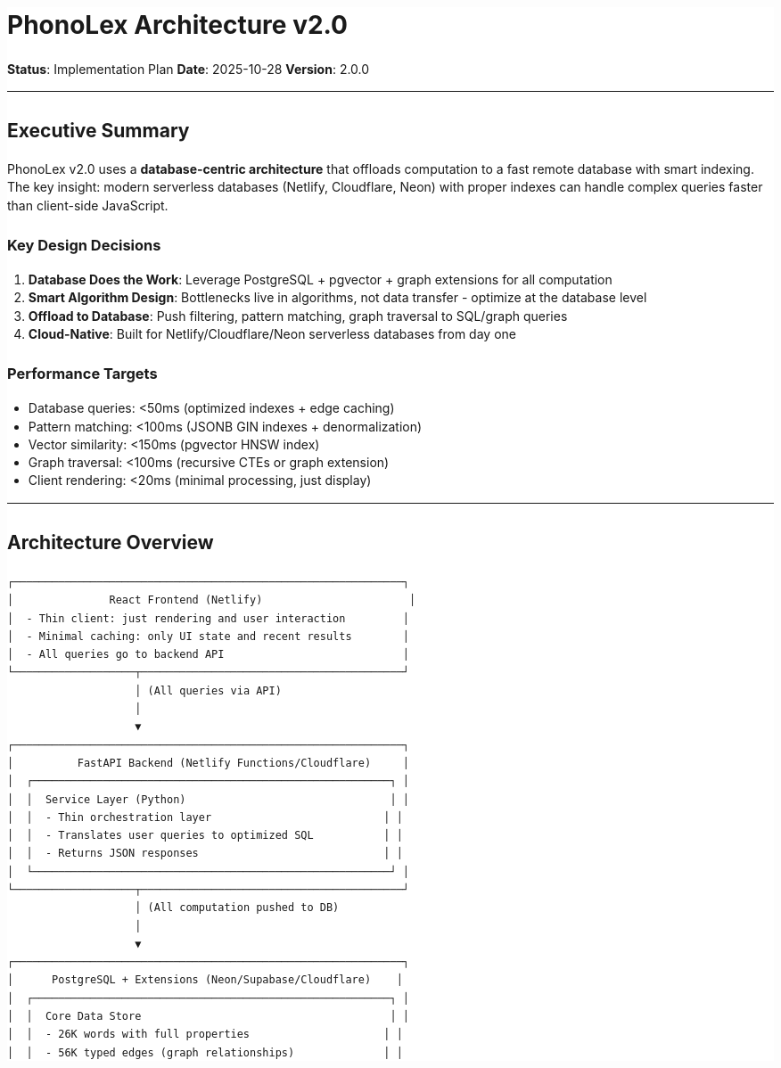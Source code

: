 # PhonoLex Architecture v2.0

**Status**: Implementation Plan
**Date**: 2025-10-28
**Version**: 2.0.0

---

## Executive Summary

PhonoLex v2.0 uses a **database-centric architecture** that offloads computation to a fast remote database with smart indexing. The key insight: modern serverless databases (Netlify, Cloudflare, Neon) with proper indexes can handle complex queries faster than client-side JavaScript.

### Key Design Decisions

1. **Database Does the Work**: Leverage PostgreSQL + pgvector + graph extensions for all computation
2. **Smart Algorithm Design**: Bottlenecks live in algorithms, not data transfer - optimize at the database level
3. **Offload to Database**: Push filtering, pattern matching, graph traversal to SQL/graph queries
4. **Cloud-Native**: Built for Netlify/Cloudflare/Neon serverless databases from day one

### Performance Targets

- Database queries: <50ms (optimized indexes + edge caching)
- Pattern matching: <100ms (JSONB GIN indexes + denormalization)
- Vector similarity: <150ms (pgvector HNSW index)
- Graph traversal: <100ms (recursive CTEs or graph extension)
- Client rendering: <20ms (minimal processing, just display)

---

## Architecture Overview

```
┌─────────────────────────────────────────────────────────────┐
│               React Frontend (Netlify)                       │
│  - Thin client: just rendering and user interaction         │
│  - Minimal caching: only UI state and recent results        │
│  - All queries go to backend API                            │
└───────────────────┬─────────────────────────────────────────┘
                    │ (All queries via API)
                    │
                    ▼
┌─────────────────────────────────────────────────────────────┐
│          FastAPI Backend (Netlify Functions/Cloudflare)     │
│  ┌────────────────────────────────────────────────────────┐ │
│  │  Service Layer (Python)                                │ │
│  │  - Thin orchestration layer                           │ │
│  │  - Translates user queries to optimized SQL           │ │
│  │  - Returns JSON responses                             │ │
│  └────────────────────────────────────────────────────────┘ │
└───────────────────┬─────────────────────────────────────────┘
                    │ (All computation pushed to DB)
                    │
                    ▼
┌─────────────────────────────────────────────────────────────┐
│      PostgreSQL + Extensions (Neon/Supabase/Cloudflare)    │
│  ┌────────────────────────────────────────────────────────┐ │
│  │  Core Data Store                                       │ │
│  │  - 26K words with full properties                     │ │
│  │  - 56K typed edges (graph relationships)              │ │
```